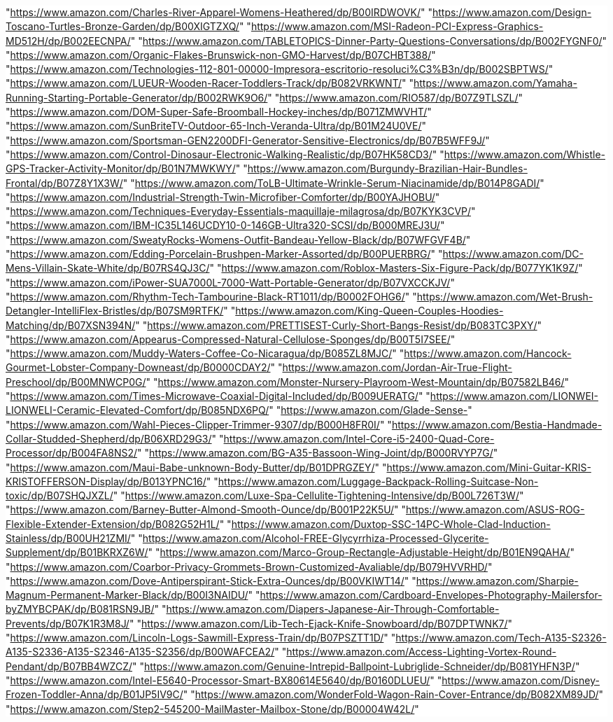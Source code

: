 "https://www.amazon.com/Charles-River-Apparel-Womens-Heathered/dp/B00IRDWOVK/"
"https://www.amazon.com/Design-Toscano-Turtles-Bronze-Garden/dp/B00XIGTZXQ/"
"https://www.amazon.com/MSI-Radeon-PCI-Express-Graphics-MD512H/dp/B002EECNPA/"
"https://www.amazon.com/TABLETOPICS-Dinner-Party-Questions-Conversations/dp/B002FYGNF0/"
"https://www.amazon.com/Organic-Flakes-Brunswick-non-GMO-Harvest/dp/B07CHBT388/"
"https://www.amazon.com/Technologies-112-801-00000-Impresora-escritorio-resoluci%C3%B3n/dp/B002SBPTWS/"
"https://www.amazon.com/LUEUR-Wooden-Racer-Toddlers-Track/dp/B082VRKWNT/"
"https://www.amazon.com/Yamaha-Running-Starting-Portable-Generator/dp/B002RWK9O6/"
"https://www.amazon.com/RIO587/dp/B07Z9TLSZL/"
"https://www.amazon.com/DOM-Super-Safe-Broomball-Hockey-inches/dp/B071ZMWVHT/"
"https://www.amazon.com/SunBriteTV-Outdoor-65-Inch-Veranda-Ultra/dp/B01M24U0VE/"
"https://www.amazon.com/Sportsman-GEN2200DFI-Generator-Sensitive-Electronics/dp/B07B5WFF9J/"
"https://www.amazon.com/Control-Dinosaur-Electronic-Walking-Realistic/dp/B07HK58CD3/"
"https://www.amazon.com/Whistle-GPS-Tracker-Activity-Monitor/dp/B01N7MWKWY/"
"https://www.amazon.com/Burgundy-Brazilian-Hair-Bundles-Frontal/dp/B07Z8Y1X3W/"
"https://www.amazon.com/ToLB-Ultimate-Wrinkle-Serum-Niacinamide/dp/B014P8GADI/"
"https://www.amazon.com/Industrial-Strength-Twin-Microfiber-Comforter/dp/B00YAJHOBU/"
"https://www.amazon.com/Techniques-Everyday-Essentials-maquillaje-milagrosa/dp/B07KYK3CVP/"
"https://www.amazon.com/IBM-IC35L146UCDY10-0-146GB-Ultra320-SCSI/dp/B000MREJ3U/"
"https://www.amazon.com/SweatyRocks-Womens-Outfit-Bandeau-Yellow-Black/dp/B07WFGVF4B/"
"https://www.amazon.com/Edding-Porcelain-Brushpen-Marker-Assorted/dp/B00PUERBRG/"
"https://www.amazon.com/DC-Mens-Villain-Skate-White/dp/B07RS4QJ3C/"
"https://www.amazon.com/Roblox-Masters-Six-Figure-Pack/dp/B077YK1K9Z/"
"https://www.amazon.com/iPower-SUA7000L-7000-Watt-Portable-Generator/dp/B07VXCCKJV/"
"https://www.amazon.com/Rhythm-Tech-Tambourine-Black-RT1011/dp/B0002FOHG6/"
"https://www.amazon.com/Wet-Brush-Detangler-IntelliFlex-Bristles/dp/B07SM9RTFK/"
"https://www.amazon.com/King-Queen-Couples-Hoodies-Matching/dp/B07XSN394N/"
"https://www.amazon.com/PRETTISEST-Curly-Short-Bangs-Resist/dp/B083TC3PXY/"
"https://www.amazon.com/Appearus-Compressed-Natural-Cellulose-Sponges/dp/B00T5I7SEE/"
"https://www.amazon.com/Muddy-Waters-Coffee-Co-Nicaragua/dp/B085ZL8MJC/"
"https://www.amazon.com/Hancock-Gourmet-Lobster-Company-Downeast/dp/B0000CDAY2/"
"https://www.amazon.com/Jordan-Air-True-Flight-Preschool/dp/B00MNWCP0G/"
"https://www.amazon.com/Monster-Nursery-Playroom-West-Mountain/dp/B07582LB46/"
"https://www.amazon.com/Times-Microwave-Coaxial-Digital-Included/dp/B009UERATG/"
"https://www.amazon.com/LIONWEI-LIONWELI-Ceramic-Elevated-Comfort/dp/B085NDX6PQ/"
"https://www.amazon.com/Glade-Sense-"
"https://www.amazon.com/Wahl-Pieces-Clipper-Trimmer-9307/dp/B000H8FR0I/"
"https://www.amazon.com/Bestia-Handmade-Collar-Studded-Shepherd/dp/B06XRD29G3/"
"https://www.amazon.com/Intel-Core-i5-2400-Quad-Core-Processor/dp/B004FA8NS2/"
"https://www.amazon.com/BG-A35-Bassoon-Wing-Joint/dp/B000RVYP7G/"
"https://www.amazon.com/Maui-Babe-unknown-Body-Butter/dp/B01DPRGZEY/"
"https://www.amazon.com/Mini-Guitar-KRIS-KRISTOFFERSON-Display/dp/B013YPNC16/"
"https://www.amazon.com/Luggage-Backpack-Rolling-Suitcase-Non-toxic/dp/B07SHQJXZL/"
"https://www.amazon.com/Luxe-Spa-Cellulite-Tightening-Intensive/dp/B00L726T3W/"
"https://www.amazon.com/Barney-Butter-Almond-Smooth-Ounce/dp/B001P22K5U/"
"https://www.amazon.com/ASUS-ROG-Flexible-Extender-Extension/dp/B082G52H1L/"
"https://www.amazon.com/Duxtop-SSC-14PC-Whole-Clad-Induction-Stainless/dp/B00UH21ZMI/"
"https://www.amazon.com/Alcohol-FREE-Glycyrrhiza-Processed-Glycerite-Supplement/dp/B01BKRXZ6W/"
"https://www.amazon.com/Marco-Group-Rectangle-Adjustable-Height/dp/B01EN9QAHA/"
"https://www.amazon.com/Coarbor-Privacy-Grommets-Brown-Customized-Avaliable/dp/B079HVVRHD/"
"https://www.amazon.com/Dove-Antiperspirant-Stick-Extra-Ounces/dp/B00VKIWT14/"
"https://www.amazon.com/Sharpie-Magnum-Permanent-Marker-Black/dp/B00I3NAIDU/"
"https://www.amazon.com/Cardboard-Envelopes-Photography-Mailersfor-byZMYBCPAK/dp/B081RSN9JB/"
"https://www.amazon.com/Diapers-Japanese-Air-Through-Comfortable-Prevents/dp/B07K1R3M8J/"
"https://www.amazon.com/Lib-Tech-Ejack-Knife-Snowboard/dp/B07DPTWNK7/"
"https://www.amazon.com/Lincoln-Logs-Sawmill-Express-Train/dp/B07PSZTT1D/"
"https://www.amazon.com/Tech-A135-S2326-A135-S2336-A135-S2346-A135-S2356/dp/B00WAFCEA2/"
"https://www.amazon.com/Access-Lighting-Vortex-Round-Pendant/dp/B07BB4WZCZ/"
"https://www.amazon.com/Genuine-Intrepid-Ballpoint-Lubriglide-Schneider/dp/B081YHFN3P/"
"https://www.amazon.com/Intel-E5640-Processor-Smart-BX80614E5640/dp/B0160DLUEU/"
"https://www.amazon.com/Disney-Frozen-Toddler-Anna/dp/B01JP5IV9C/"
"https://www.amazon.com/WonderFold-Wagon-Rain-Cover-Entrance/dp/B082XM89JD/"
"https://www.amazon.com/Step2-545200-MailMaster-Mailbox-Stone/dp/B00004W42L/"